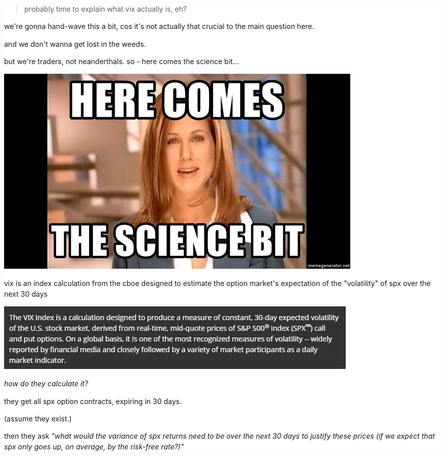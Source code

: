 > probably time to explain what vix actually is, eh?

we're gonna hand-wave this a bit, cos it's not actually that crucial to the main question here.

and we don't wanna get lost in the weeds.

but we're traders, not neanderthals. so - here comes the science bit... 

![](/media/vix8.png)

vix is an index calculation from the cboe designed to estimate the option market's expectation of the "volatility" of spx over the next 30 days

![](/media/vix9.png)

*how do they calculate it?*

they get all spx option contracts, expiring in 30 days.

(assume they exist.)

then they ask *"what would the variance of spx returns need to be over the next 30 days to justify these prices (if we expect that spx only goes up, on average, by the risk-free rate?)"*
